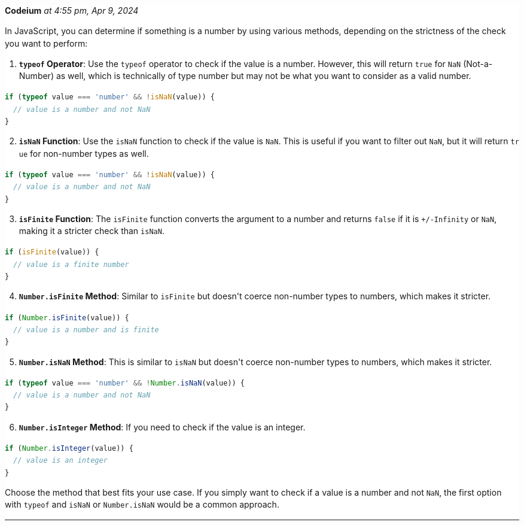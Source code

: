 **Codeium** _at 4:55 pm, Apr 9, 2024_

In JavaScript, you can determine if something is a number by using various methods, depending on the strictness of the check you want to perform:

1. **`typeof` Operator**: Use the `typeof` operator to check if the value is a number. However, this will return `true` for `NaN` (Not-a-Number) as well, which is technically of type number but may not be what you want to consider as a valid number.

```javascript
if (typeof value === 'number' && !isNaN(value)) {
  // value is a number and not NaN
}
```

2. **`isNaN` Function**: Use the `isNaN` function to check if the value is `NaN`. This is useful if you want to filter out `NaN`, but it will return `true` for non-number types as well.

```javascript
if (typeof value === 'number' && !isNaN(value)) {
  // value is a number and not NaN
}
```

3. **`isFinite` Function**: The `isFinite` function converts the argument to a number and returns `false` if it is `+/-Infinity` or `NaN`, making it a stricter check than `isNaN`.

```javascript
if (isFinite(value)) {
  // value is a finite number
}
```

4. **`Number.isFinite` Method**: Similar to `isFinite` but doesn't coerce non-number types to numbers, which makes it stricter.

```javascript
if (Number.isFinite(value)) {
  // value is a number and is finite
}
```

5. **`Number.isNaN` Method**: This is similar to `isNaN` but doesn't coerce non-number types to numbers, which makes it stricter.

```javascript
if (typeof value === 'number' && !Number.isNaN(value)) {
  // value is a number and not NaN
}
```

6. **`Number.isInteger` Method**: If you need to check if the value is an integer.

```javascript
if (Number.isInteger(value)) {
  // value is an integer
}
```

Choose the method that best fits your use case. If you simply want to check if a value is a number and not `NaN`, the first option with `typeof` and `isNaN` or `Number.isNaN` would be a common approach.

---